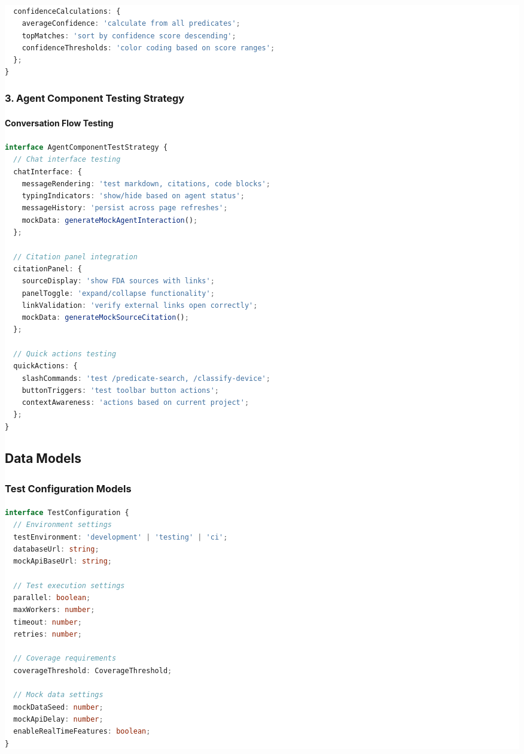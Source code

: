 ```typescript
  confidenceCalculations: {
    averageConfidence: 'calculate from all predicates';
    topMatches: 'sort by confidence score descending';
    confidenceThresholds: 'color coding based on score ranges';
  };
}
```

### 3. Agent Component Testing Strategy

#### Conversation Flow Testing
```typescript
interface AgentComponentTestStrategy {
  // Chat interface testing
  chatInterface: {
    messageRendering: 'test markdown, citations, code blocks';
    typingIndicators: 'show/hide based on agent status';
    messageHistory: 'persist across page refreshes';
    mockData: generateMockAgentInteraction();
  };
  
  // Citation panel integration
  citationPanel: {
    sourceDisplay: 'show FDA sources with links';
    panelToggle: 'expand/collapse functionality';
    linkValidation: 'verify external links open correctly';
    mockData: generateMockSourceCitation();
  };
  
  // Quick actions testing
  quickActions: {
    slashCommands: 'test /predicate-search, /classify-device';
    buttonTriggers: 'test toolbar button actions';
    contextAwareness: 'actions based on current project';
  };
}
```

## Data Models

### Test Configuration Models

```typescript
interface TestConfiguration {
  // Environment settings
  testEnvironment: 'development' | 'testing' | 'ci';
  databaseUrl: string;
  mockApiBaseUrl: string;
  
  // Test execution settings
  parallel: boolean;
  maxWorkers: number;
  timeout: number;
  retries: number;
  
  // Coverage requirements
  coverageThreshold: CoverageThreshold;
  
  // Mock data settings
  mockDataSeed: number;
  mockApiDelay: number;
  enableRealTimeFeatures: boolean;
}
```